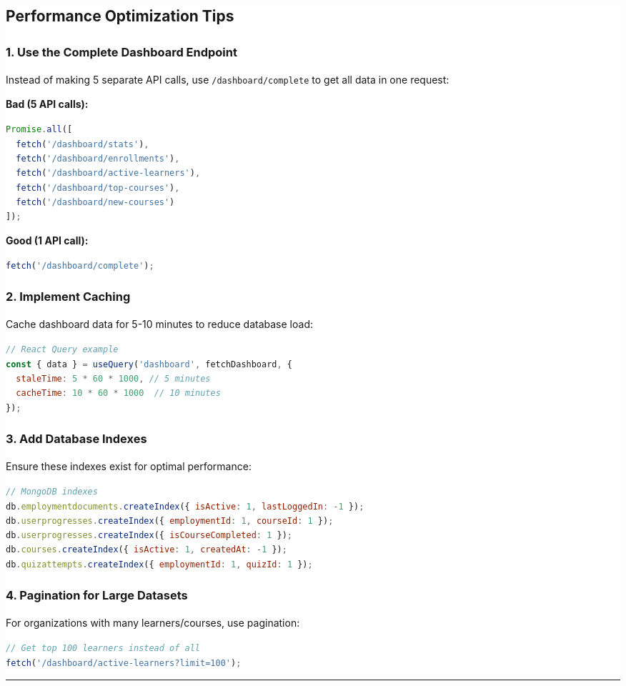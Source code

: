 
## Performance Optimization Tips

### 1. Use the Complete Dashboard Endpoint
Instead of making 5 separate API calls, use `/dashboard/complete` to get all data in one request:

**Bad (5 API calls):**
```javascript
Promise.all([
  fetch('/dashboard/stats'),
  fetch('/dashboard/enrollments'),
  fetch('/dashboard/active-learners'),
  fetch('/dashboard/top-courses'),
  fetch('/dashboard/new-courses')
]);
```

**Good (1 API call):**
```javascript
fetch('/dashboard/complete');
```

### 2. Implement Caching
Cache dashboard data for 5-10 minutes to reduce database load:

```javascript
// React Query example
const { data } = useQuery('dashboard', fetchDashboard, {
  staleTime: 5 * 60 * 1000, // 5 minutes
  cacheTime: 10 * 60 * 1000  // 10 minutes
});
```

### 3. Add Database Indexes
Ensure these indexes exist for optimal performance:

```javascript
// MongoDB indexes
db.employmentdocuments.createIndex({ isActive: 1, lastLoggedIn: -1 });
db.userprogresses.createIndex({ employmentId: 1, courseId: 1 });
db.userprogresses.createIndex({ isCourseCompleted: 1 });
db.courses.createIndex({ isActive: 1, createdAt: -1 });
db.quizattempts.createIndex({ employmentId: 1, quizId: 1 });
```

### 4. Pagination for Large Datasets
For organizations with many learners/courses, use pagination:

```javascript
// Get top 100 learners instead of all
fetch('/dashboard/active-learners?limit=100');
```

---
